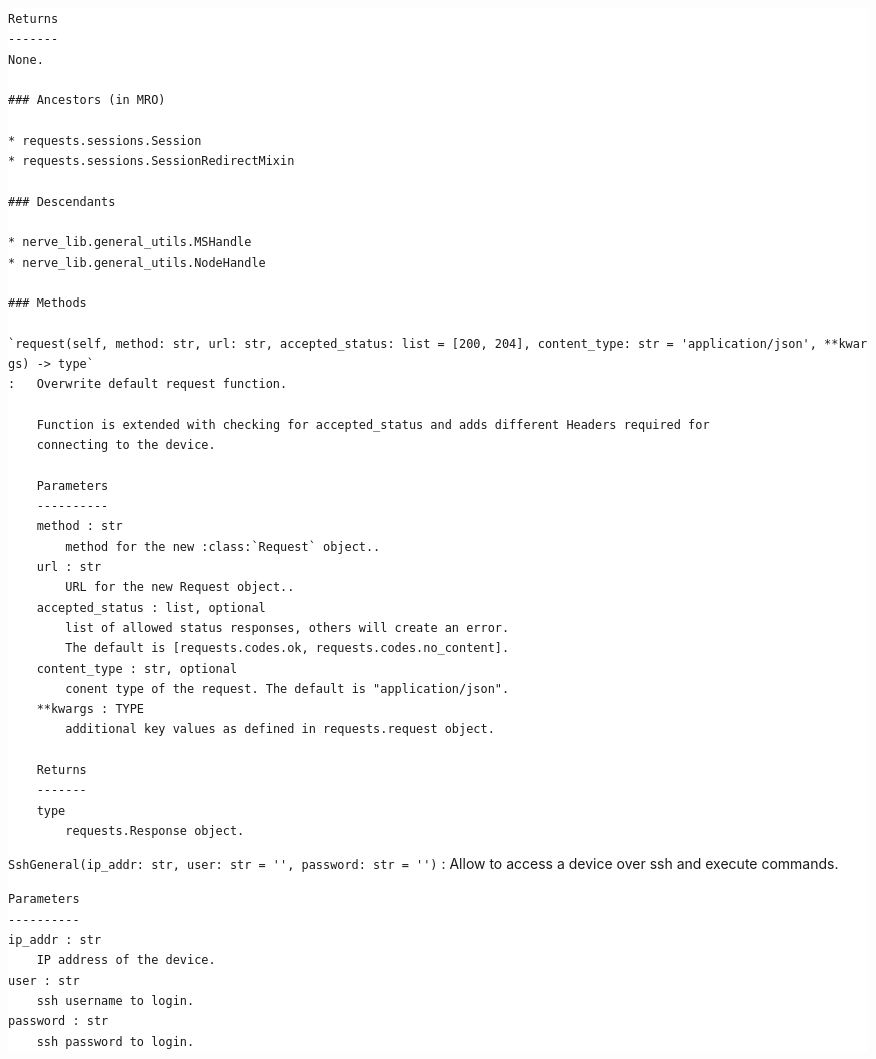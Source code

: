     Returns
    -------
    None.

    ### Ancestors (in MRO)

    * requests.sessions.Session
    * requests.sessions.SessionRedirectMixin

    ### Descendants

    * nerve_lib.general_utils.MSHandle
    * nerve_lib.general_utils.NodeHandle

    ### Methods

    `request(self, method: str, url: str, accepted_status: list = [200, 204], content_type: str = 'application/json', **kwargs) ‑> type`
    :   Overwrite default request function.
        
        Function is extended with checking for accepted_status and adds different Headers required for
        connecting to the device.
        
        Parameters
        ----------
        method : str
            method for the new :class:`Request` object..
        url : str
            URL for the new Request object..
        accepted_status : list, optional
            list of allowed status responses, others will create an error.
            The default is [requests.codes.ok, requests.codes.no_content].
        content_type : str, optional
            conent type of the request. The default is "application/json".
        **kwargs : TYPE
            additional key values as defined in requests.request object.
        
        Returns
        -------
        type
            requests.Response object.

`SshGeneral(ip_addr: str, user: str = '', password: str = '')`
:   Allow to access a device over ssh and execute commands.
    
    Parameters
    ----------
    ip_addr : str
        IP address of the device.
    user : str
        ssh username to login.
    password : str
        ssh password to login.
